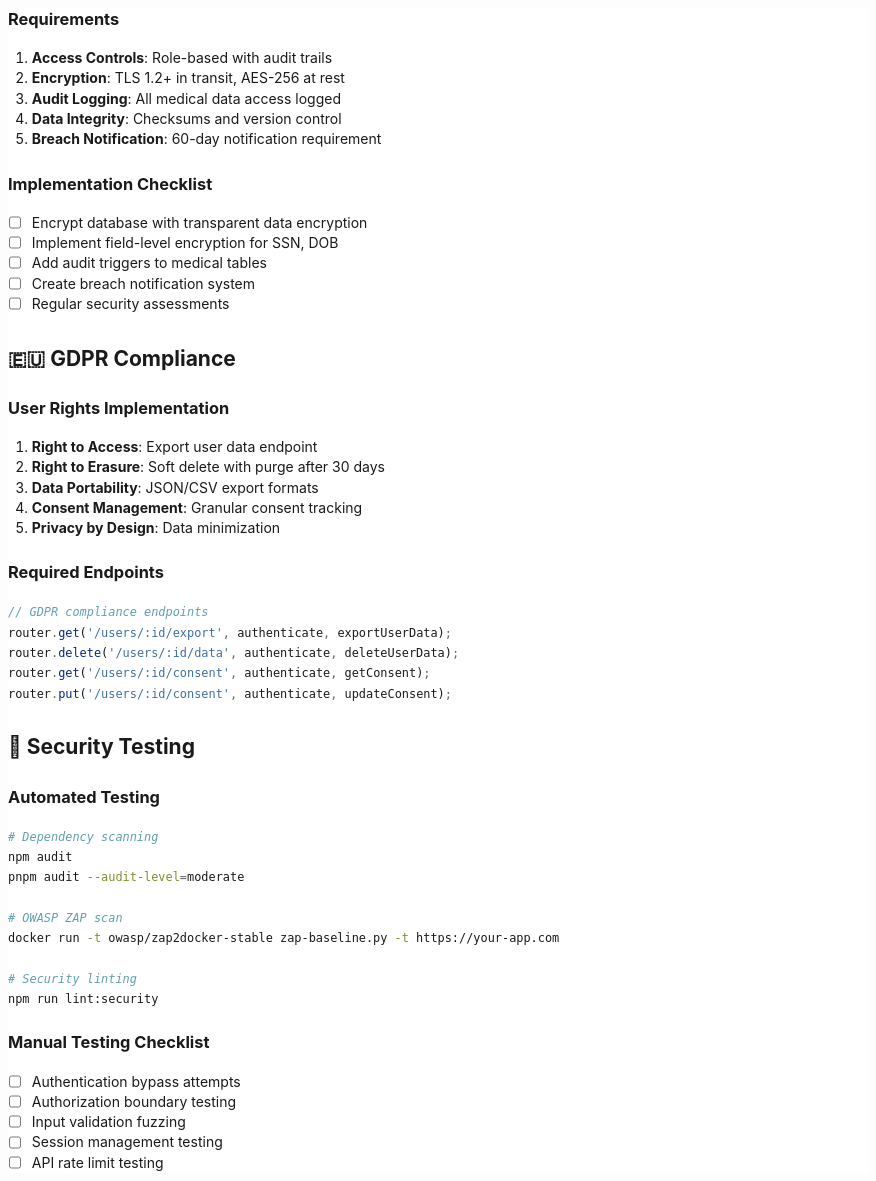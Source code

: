 ### Requirements
1. **Access Controls**: Role-based with audit trails
2. **Encryption**: TLS 1.2+ in transit, AES-256 at rest
3. **Audit Logging**: All medical data access logged
4. **Data Integrity**: Checksums and version control
5. **Breach Notification**: 60-day notification requirement

### Implementation Checklist
- [ ] Encrypt database with transparent data encryption
- [ ] Implement field-level encryption for SSN, DOB
- [ ] Add audit triggers to medical tables
- [ ] Create breach notification system
- [ ] Regular security assessments

## 🇪🇺 GDPR Compliance

### User Rights Implementation
1. **Right to Access**: Export user data endpoint
2. **Right to Erasure**: Soft delete with purge after 30 days
3. **Data Portability**: JSON/CSV export formats
4. **Consent Management**: Granular consent tracking
5. **Privacy by Design**: Data minimization

### Required Endpoints
```typescript
// GDPR compliance endpoints
router.get('/users/:id/export', authenticate, exportUserData);
router.delete('/users/:id/data', authenticate, deleteUserData);
router.get('/users/:id/consent', authenticate, getConsent);
router.put('/users/:id/consent', authenticate, updateConsent);
```

## 🚨 Security Testing

### Automated Testing
```bash
# Dependency scanning
npm audit
pnpm audit --audit-level=moderate

# OWASP ZAP scan
docker run -t owasp/zap2docker-stable zap-baseline.py -t https://your-app.com

# Security linting
npm run lint:security
```

### Manual Testing Checklist
- [ ] Authentication bypass attempts
- [ ] Authorization boundary testing
- [ ] Input validation fuzzing
- [ ] Session management testing
- [ ] API rate limit testing
